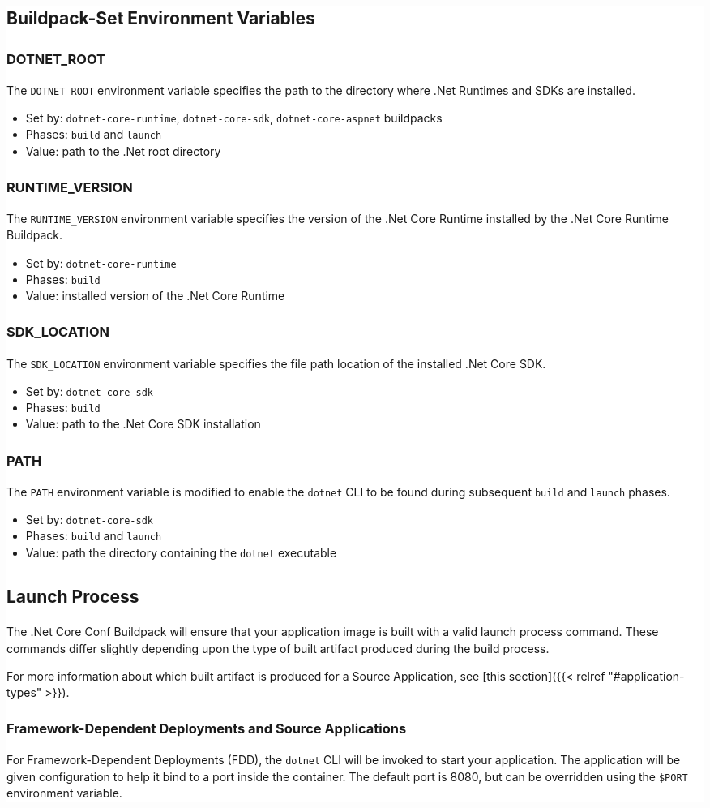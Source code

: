 ## Buildpack-Set Environment Variables

### DOTNET_ROOT

The `DOTNET_ROOT` environment variable specifies the path to the directory where .Net Runtimes and SDKs are installed.

* Set by: `dotnet-core-runtime`, `dotnet-core-sdk`, `dotnet-core-aspnet` buildpacks
* Phases: `build` and `launch`
* Value: path to the .Net root directory

### RUNTIME_VERSION

The `RUNTIME_VERSION` environment variable specifies the version of the .Net Core Runtime installed by the .Net Core Runtime Buildpack.

* Set by: `dotnet-core-runtime`
* Phases: `build`
* Value: installed version of the .Net Core Runtime

### SDK_LOCATION

The `SDK_LOCATION` environment variable specifies the file path location of the installed .Net Core SDK.

* Set by: `dotnet-core-sdk`
* Phases: `build`
* Value: path to the .Net Core SDK installation

### PATH

The `PATH` environment variable is modified to enable the `dotnet` CLI to be found during subsequent `build` and `launch` phases.

* Set by: `dotnet-core-sdk`
* Phases: `build` and `launch`
* Value: path the directory containing the `dotnet` executable

## Launch Process

The .Net Core Conf Buildpack will ensure that your application image is built
with a valid launch process command. These commands differ slightly depending
upon the type of built artifact produced during the build process.

For more information about which built artifact is produced for a Source
Application, see [this section]({{< relref "#application-types" >}}).

### Framework-Dependent Deployments and Source Applications

For Framework-Dependent Deployments (FDD), the `dotnet` CLI will be invoked to
start your application. The application will be given configuration to help it
bind to a port inside the container. The default port is 8080, but can be
overridden using the `$PORT` environment variable.
